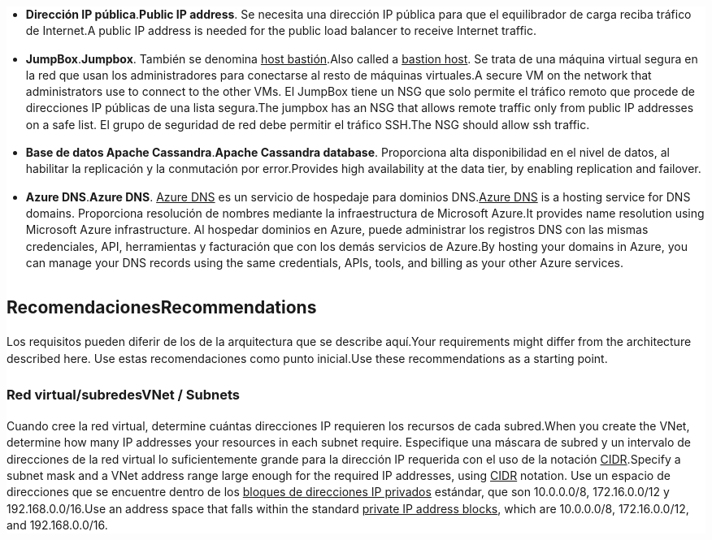 - <span data-ttu-id="bc9a7-128">**Dirección IP pública**.</span><span class="sxs-lookup"><span data-stu-id="bc9a7-128">**Public IP address**.</span></span> <span data-ttu-id="bc9a7-129">Se necesita una dirección IP pública para que el equilibrador de carga reciba tráfico de Internet.</span><span class="sxs-lookup"><span data-stu-id="bc9a7-129">A public IP address is needed for the public load balancer to receive Internet traffic.</span></span>

- <span data-ttu-id="bc9a7-130">**JumpBox**.</span><span class="sxs-lookup"><span data-stu-id="bc9a7-130">**Jumpbox**.</span></span> <span data-ttu-id="bc9a7-131">También se denomina [host bastión].</span><span class="sxs-lookup"><span data-stu-id="bc9a7-131">Also called a [bastion host].</span></span> <span data-ttu-id="bc9a7-132">Se trata de una máquina virtual segura en la red que usan los administradores para conectarse al resto de máquinas virtuales.</span><span class="sxs-lookup"><span data-stu-id="bc9a7-132">A secure VM on the network that administrators use to connect to the other VMs.</span></span> <span data-ttu-id="bc9a7-133">El JumpBox tiene un NSG que solo permite el tráfico remoto que procede de direcciones IP públicas de una lista segura.</span><span class="sxs-lookup"><span data-stu-id="bc9a7-133">The jumpbox has an NSG that allows remote traffic only from public IP addresses on a safe list.</span></span> <span data-ttu-id="bc9a7-134">El grupo de seguridad de red debe permitir el tráfico SSH.</span><span class="sxs-lookup"><span data-stu-id="bc9a7-134">The NSG should allow ssh traffic.</span></span>

- <span data-ttu-id="bc9a7-135">**Base de datos Apache Cassandra**.</span><span class="sxs-lookup"><span data-stu-id="bc9a7-135">**Apache Cassandra database**.</span></span> <span data-ttu-id="bc9a7-136">Proporciona alta disponibilidad en el nivel de datos, al habilitar la replicación y la conmutación por error.</span><span class="sxs-lookup"><span data-stu-id="bc9a7-136">Provides high availability at the data tier, by enabling replication and failover.</span></span>

- <span data-ttu-id="bc9a7-137">**Azure DNS**.</span><span class="sxs-lookup"><span data-stu-id="bc9a7-137">**Azure DNS**.</span></span> <span data-ttu-id="bc9a7-138">[Azure DNS][azure-dns] es un servicio de hospedaje para dominios DNS.</span><span class="sxs-lookup"><span data-stu-id="bc9a7-138">[Azure DNS][azure-dns] is a hosting service for DNS domains.</span></span> <span data-ttu-id="bc9a7-139">Proporciona resolución de nombres mediante la infraestructura de Microsoft Azure.</span><span class="sxs-lookup"><span data-stu-id="bc9a7-139">It provides name resolution using Microsoft Azure infrastructure.</span></span> <span data-ttu-id="bc9a7-140">Al hospedar dominios en Azure, puede administrar los registros DNS con las mismas credenciales, API, herramientas y facturación que con los demás servicios de Azure.</span><span class="sxs-lookup"><span data-stu-id="bc9a7-140">By hosting your domains in Azure, you can manage your DNS records using the same credentials, APIs, tools, and billing as your other Azure services.</span></span>

## <a name="recommendations"></a><span data-ttu-id="bc9a7-141">Recomendaciones</span><span class="sxs-lookup"><span data-stu-id="bc9a7-141">Recommendations</span></span>

<span data-ttu-id="bc9a7-142">Los requisitos pueden diferir de los de la arquitectura que se describe aquí.</span><span class="sxs-lookup"><span data-stu-id="bc9a7-142">Your requirements might differ from the architecture described here.</span></span> <span data-ttu-id="bc9a7-143">Use estas recomendaciones como punto inicial.</span><span class="sxs-lookup"><span data-stu-id="bc9a7-143">Use these recommendations as a starting point.</span></span>

### <a name="vnet--subnets"></a><span data-ttu-id="bc9a7-144">Red virtual/subredes</span><span class="sxs-lookup"><span data-stu-id="bc9a7-144">VNet / Subnets</span></span>

<span data-ttu-id="bc9a7-145">Cuando cree la red virtual, determine cuántas direcciones IP requieren los recursos de cada subred.</span><span class="sxs-lookup"><span data-stu-id="bc9a7-145">When you create the VNet, determine how many IP addresses your resources in each subnet require.</span></span> <span data-ttu-id="bc9a7-146">Especifique una máscara de subred y un intervalo de direcciones de la red virtual lo suficientemente grande para la dirección IP requerida con el uso de la notación [CIDR].</span><span class="sxs-lookup"><span data-stu-id="bc9a7-146">Specify a subnet mask and a VNet address range large enough for the required IP addresses, using [CIDR] notation.</span></span> <span data-ttu-id="bc9a7-147">Use un espacio de direcciones que se encuentre dentro de los [bloques de direcciones IP privados][private-ip-space] estándar, que son 10.0.0.0/8, 172.16.0.0/12 y 192.168.0.0/16.</span><span class="sxs-lookup"><span data-stu-id="bc9a7-147">Use an address space that falls within the standard [private IP address blocks][private-ip-space], which are 10.0.0.0/8, 172.16.0.0/12, and 192.168.0.0/16.</span></span>


[dmz]: ../dmz/secure-vnet-dmz.md
[multi-vm]: ./multi-vm.md
[naming conventions]: /azure/guidance/guidance-naming-conventions
[azure-availability-sets]: /azure/virtual-machines/virtual-machines-linux-manage-availability
[azure-dns]: /azure/dns/dns-overview
[azure-key-vault]: https://azure.microsoft.com/services/key-vault
[host bastión]: https://en.wikipedia.org/wiki/Bastion_host
[bastion host]: https://en.wikipedia.org/wiki/Bastion_host
[cassandra-in-azure]: https://academy.datastax.com/resources/deployment-guide-azure
[cassandra-consistency]: https://docs.datastax.com/en/cassandra/2.0/cassandra/dml/dml_config_consistency_c.html
[cassandra-replication]: https://academy.datastax.com/planet-cassandra/data-replication-in-nosql-databases-explained
[cassandra-consistency-usage]: https://medium.com/@foundev/cassandra-how-many-nodes-are-talked-to-with-quorum-also-should-i-use-it-98074e75d7d5#.b4pb4alb2
[CIDR]: https://en.wikipedia.org/wiki/Classless_Inter-Domain_Routing
[cidr]: https://en.wikipedia.org/wiki/Classless_Inter-Domain_Routing
[datastax]: https://www.datastax.com/products/datastax-enterprise
[ddos]: /azure/virtual-network/ddos-protection-overview
[ddos-best-practices]: /azure/security/azure-ddos-best-practices
[git]: https://github.com/mspnp/template-building-blocks
[github-folder]: https://github.com/mspnp/reference-architectures/tree/master/virtual-machines/n-tier-linux
[load-balancer-external]: /azure/load-balancer/load-balancer-internet-overview
[load-balancer-internal]: /azure/load-balancer/load-balancer-internal-overview
[nsg]: /azure/virtual-network/virtual-networks-nsg
[nsg-rules]: /azure/azure-resource-manager/best-practices-resource-manager-security#network-security-groups
[plan-network]: /azure/virtual-network/virtual-network-vnet-plan-design-arm
[private-ip-space]: https://en.wikipedia.org/wiki/Private_network#Private_IPv4_address_spaces
[Dirección IP pública]: /azure/virtual-network/virtual-network-ip-addresses-overview-arm
[public IP address]: /azure/virtual-network/virtual-network-ip-addresses-overview-arm
[vm-sla]: https://azure.microsoft.com/support/legal/sla/virtual-machines
[visio-download]: https://archcenter.blob.core.windows.net/cdn/vm-reference-architectures.vsdx
[resource-manager-overview]: /azure/azure-resource-manager/resource-group-overview
[vmss]: /azure/virtual-machine-scale-sets/virtual-machine-scale-sets-overview
[load-balancer]: /azure/load-balancer/load-balancer-get-started-internet-arm-cli
[load-balancer-hashing]: /azure/load-balancer/load-balancer-overview#load-balancer-features
[vmss-design]: /azure/virtual-machine-scale-sets/virtual-machine-scale-sets-design-overview
[subscription-limits]: /azure/azure-subscription-service-limits
[availability-set]: /azure/virtual-machines/virtual-machines-windows-manage-availability
[health-probes]: /azure/load-balancer/load-balancer-overview#load-balancer-features
[health-probe-log]: /azure/load-balancer/load-balancer-monitor-log
[health-probe-ip]: /azure/virtual-network/virtual-networks-nsg#special-rules
[network-security]: /azure/best-practices-network-security